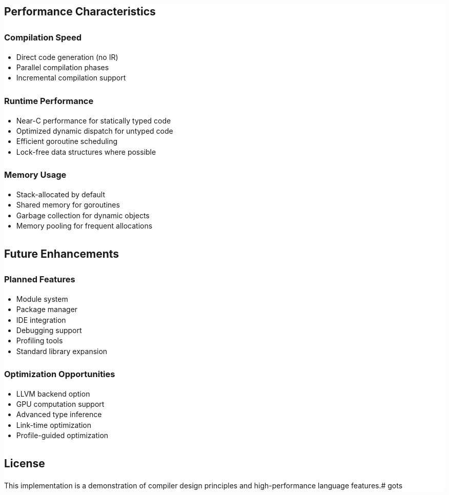 ## Performance Characteristics

### Compilation Speed
- Direct code generation (no IR)
- Parallel compilation phases
- Incremental compilation support

### Runtime Performance
- Near-C performance for statically typed code
- Optimized dynamic dispatch for untyped code
- Efficient goroutine scheduling
- Lock-free data structures where possible

### Memory Usage
- Stack-allocated by default
- Shared memory for goroutines
- Garbage collection for dynamic objects
- Memory pooling for frequent allocations

## Future Enhancements

### Planned Features
- Module system
- Package manager
- IDE integration
- Debugging support
- Profiling tools
- Standard library expansion

### Optimization Opportunities
- LLVM backend option
- GPU computation support
- Advanced type inference
- Link-time optimization
- Profile-guided optimization

## License

This implementation is a demonstration of compiler design principles and high-performance language features.# gots
